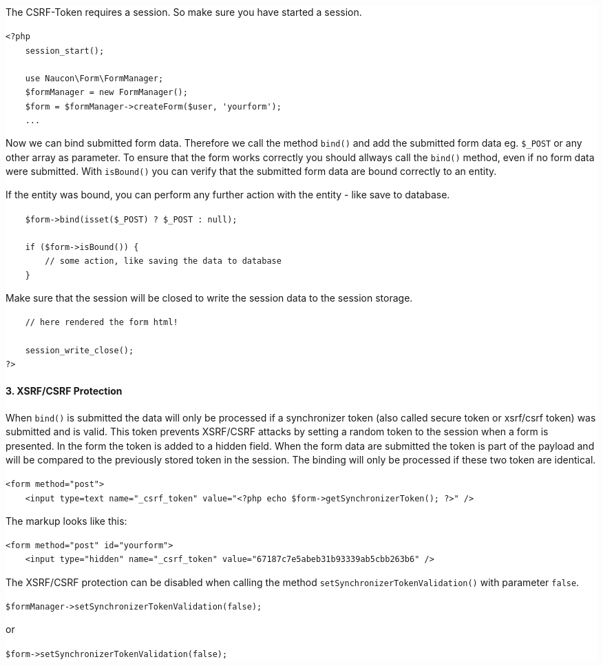 The CSRF-Token requires a session. So make sure you have started a session.

	<?php
		session_start();

		use Naucon\Form\FormManager;
		$formManager = new FormManager();
        $form = $formManager->createForm($user, 'yourform');
		...

Now we can bind submitted form data. Therefore we call the method `bind()` and add the submitted form data eg. `$_POST` or any other array as parameter.
To ensure that the form works correctly you should allways call the `bind()` method, even if no form data were submitted.
With `isBound()` you can verify that the submitted form data are bound correctly to an entity.

If the entity was bound, you can perform any further action with the entity - like save to database.

		$form->bind(isset($_POST) ? $_POST : null);

		if ($form->isBound()) {
		    // some action, like saving the data to database
		}

Make sure that the session will be closed to write the session data to the session storage.
		
		// here rendered the form html!
	
		session_write_close();
	?>


#### 3. XSRF/CSRF Protection

When `bind()` is submitted the data will only be processed if a synchronizer token (also called secure token or xsrf/csrf token) was submitted and is valid. This token prevents XSRF/CSRF attacks by setting a random token to the session when a form is presented. In the form the token is added to a hidden field. When the form data are submitted the token is part of the payload and will be compared to the previously stored token in the session. The binding will only be processed if these two token are identical.

	<form method="post">
		<input type=text name="_csrf_token" value="<?php echo $form->getSynchronizerToken(); ?>" />

The markup looks like this:

	<form method="post" id="yourform">
		<input type="hidden" name="_csrf_token" value="67187c7e5abeb31b93339ab5cbb263b6" />

The XSRF/CSRF protection can be disabled when calling the method `setSynchronizerTokenValidation()` with parameter `false`.

	$formManager->setSynchronizerTokenValidation(false);

or

	$form->setSynchronizerTokenValidation(false);

